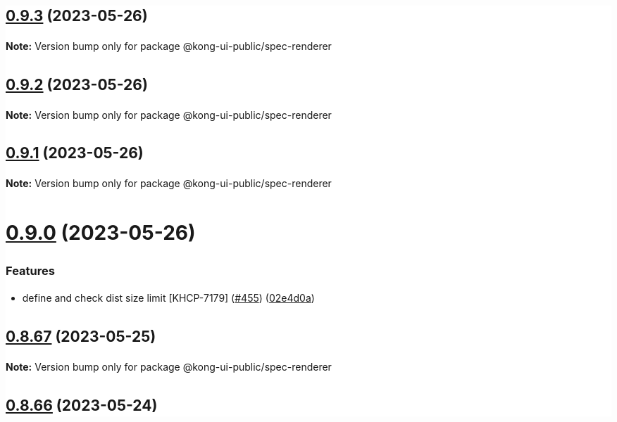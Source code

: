 ## [0.9.3](https://github.com/Kong/public-ui-components/compare/@kong-ui-public/spec-renderer@0.9.2...@kong-ui-public/spec-renderer@0.9.3) (2023-05-26)

**Note:** Version bump only for package @kong-ui-public/spec-renderer





## [0.9.2](https://github.com/Kong/public-ui-components/compare/@kong-ui-public/spec-renderer@0.9.1...@kong-ui-public/spec-renderer@0.9.2) (2023-05-26)

**Note:** Version bump only for package @kong-ui-public/spec-renderer





## [0.9.1](https://github.com/Kong/public-ui-components/compare/@kong-ui-public/spec-renderer@0.9.0...@kong-ui-public/spec-renderer@0.9.1) (2023-05-26)

**Note:** Version bump only for package @kong-ui-public/spec-renderer





# [0.9.0](https://github.com/Kong/public-ui-components/compare/@kong-ui-public/spec-renderer@0.8.67...@kong-ui-public/spec-renderer@0.9.0) (2023-05-26)


### Features

* define and check dist size limit [KHCP-7179] ([#455](https://github.com/Kong/public-ui-components/issues/455)) ([02e4d0a](https://github.com/Kong/public-ui-components/commit/02e4d0ae354b7d30a63856110e58b10e335d8134))





## [0.8.67](https://github.com/Kong/public-ui-components/compare/@kong-ui-public/spec-renderer@0.8.66...@kong-ui-public/spec-renderer@0.8.67) (2023-05-25)

**Note:** Version bump only for package @kong-ui-public/spec-renderer





## [0.8.66](https://github.com/Kong/public-ui-components/compare/@kong-ui-public/spec-renderer@0.8.65...@kong-ui-public/spec-renderer@0.8.66) (2023-05-24)
